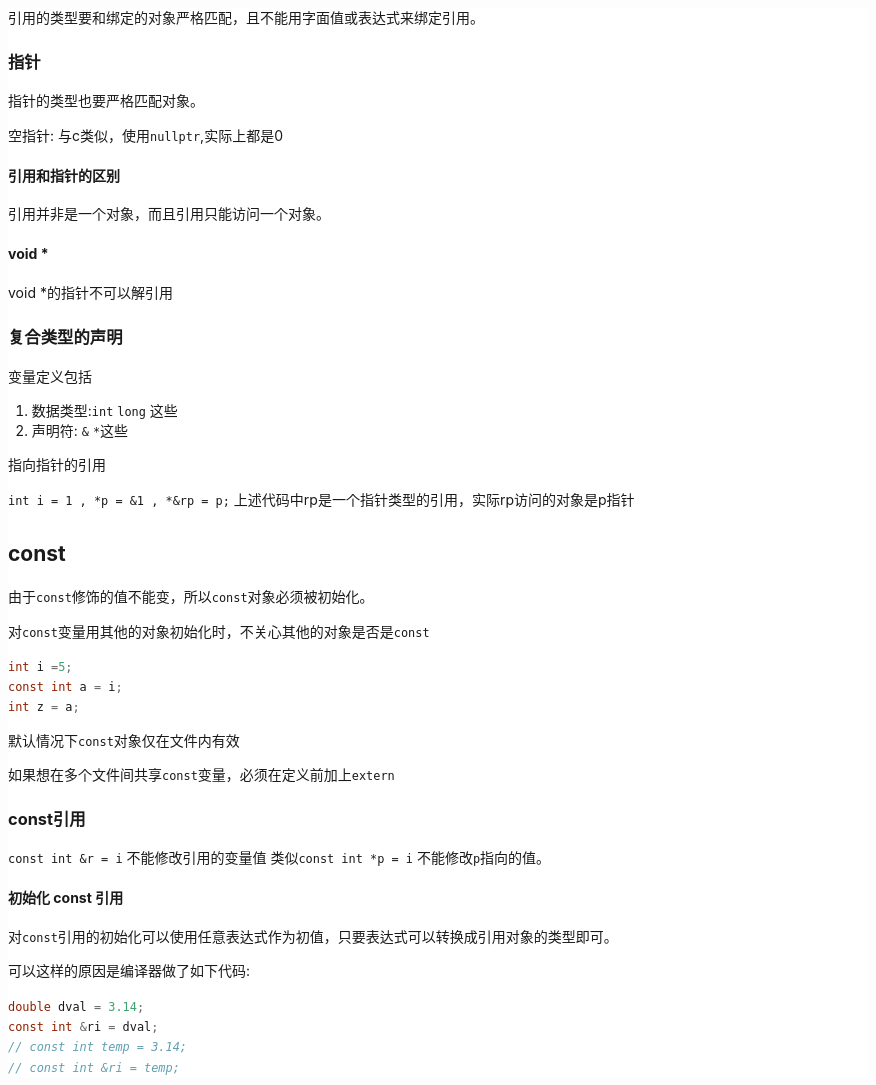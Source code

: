 
引用的类型要和绑定的对象严格匹配，且不能用字面值或表达式来绑定引用。

### 指针
指针的类型也要严格匹配对象。

空指针: 与c类似，使用`nullptr`,实际上都是0


#### 引用和指针的区别
引用并非是一个对象，而且引用只能访问一个对象。


#### void *
void *的指针不可以解引用

### 复合类型的声明
变量定义包括
1. 数据类型:`int` `long` 这些
2. 声明符: `&` `*`这些


指向指针的引用

`int i = 1 , *p = &1 , *&rp = p;`
上述代码中rp是一个指针类型的引用，实际rp访问的对象是p指针


## const
由于`const`修饰的值不能变，所以`const`对象必须被初始化。


对`const`变量用其他的对象初始化时，不关心其他的对象是否是`const`

```c
int i =5;
const int a = i;
int z = a;
```

默认情况下`const`对象仅在文件内有效

如果想在多个文件间共享`const`变量，必须在定义前加上`extern`


### const引用
`const int &r = i` 不能修改引用的变量值
类似`const int *p = i` 不能修改`p`指向的值。


#### 初始化 const 引用
对`const`引用的初始化可以使用任意表达式作为初值，只要表达式可以转换成引用对象的类型即可。

可以这样的原因是编译器做了如下代码:
```c
double dval = 3.14;
const int &ri = dval;
// const int temp = 3.14;
// const int &ri = temp;
```
